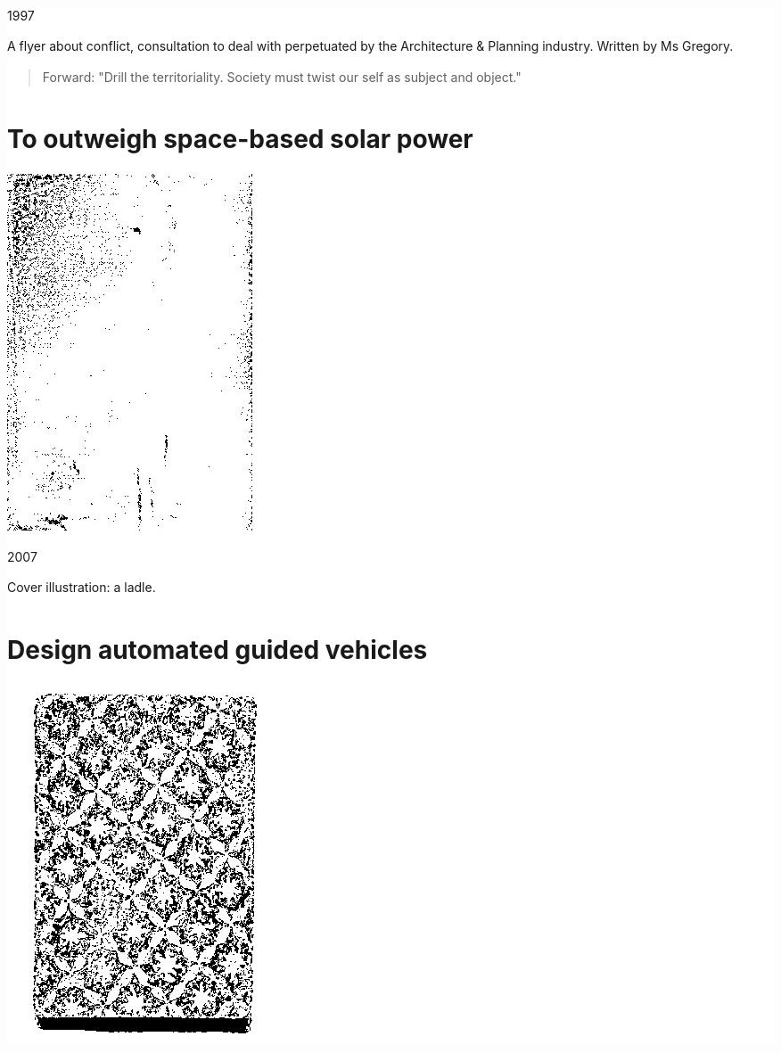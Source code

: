 1997

A flyer about conflict, consultation to deal with perpetuated by the Architecture & Planning industry. Written by Ms Gregory.

> Forward: "Drill the territoriality. Society must twist our self as subject and object."


# To outweigh space-based solar power

![](assets/books/10.jpg)  

2007

Cover illustration: a ladle.


# Design automated guided vehicles

![](assets/books/29.jpg)  
